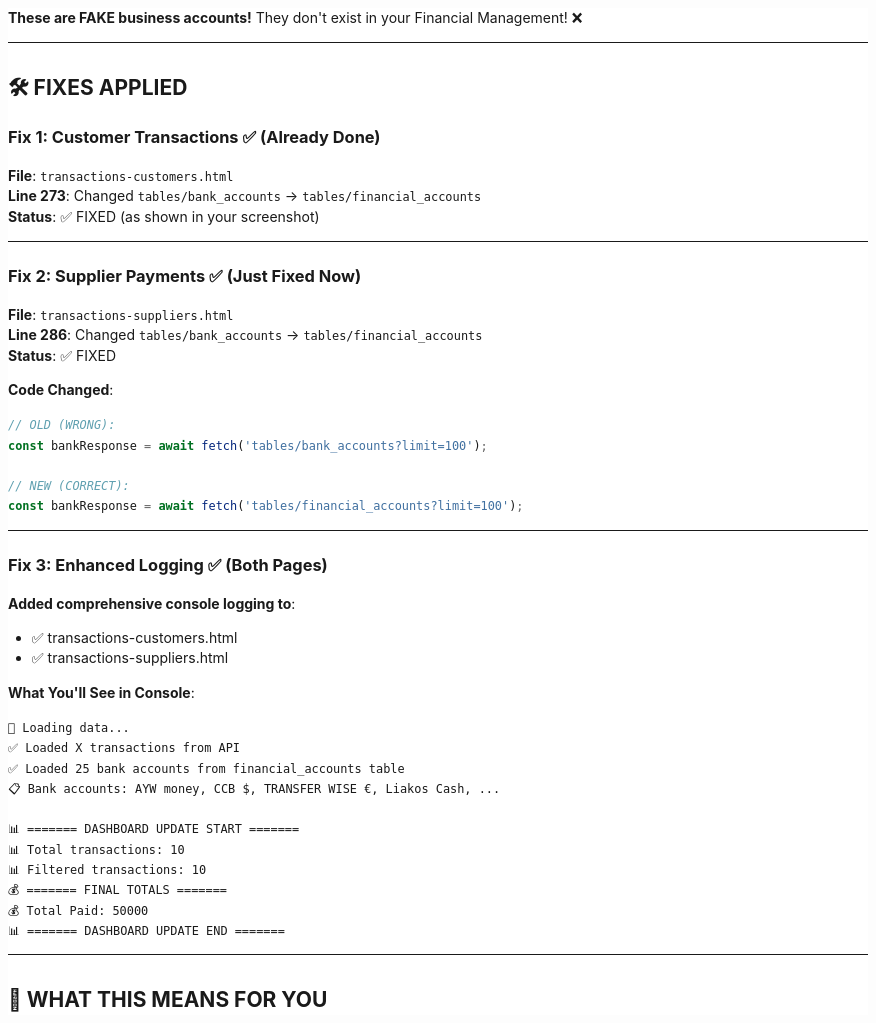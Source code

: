 
**These are FAKE business accounts!** They don't exist in your Financial Management! ❌

---

## 🛠️ **FIXES APPLIED**

### **Fix 1: Customer Transactions** ✅ (Already Done)
**File**: `transactions-customers.html`  
**Line 273**: Changed `tables/bank_accounts` → `tables/financial_accounts`  
**Status**: ✅ FIXED (as shown in your screenshot)

---

### **Fix 2: Supplier Payments** ✅ (Just Fixed Now)
**File**: `transactions-suppliers.html`  
**Line 286**: Changed `tables/bank_accounts` → `tables/financial_accounts`  
**Status**: ✅ FIXED

**Code Changed**:
```javascript
// OLD (WRONG):
const bankResponse = await fetch('tables/bank_accounts?limit=100');

// NEW (CORRECT):
const bankResponse = await fetch('tables/financial_accounts?limit=100');
```

---

### **Fix 3: Enhanced Logging** ✅ (Both Pages)
**Added comprehensive console logging to**:
- ✅ transactions-customers.html
- ✅ transactions-suppliers.html

**What You'll See in Console**:
```
🔄 Loading data...
✅ Loaded X transactions from API
✅ Loaded 25 bank accounts from financial_accounts table
📋 Bank accounts: AYW money, CCB $, TRANSFER WISE €, Liakos Cash, ...

📊 ======= DASHBOARD UPDATE START =======
📊 Total transactions: 10
📊 Filtered transactions: 10
💰 ======= FINAL TOTALS =======
💰 Total Paid: 50000
📊 ======= DASHBOARD UPDATE END =======
```

---

## 🎯 **WHAT THIS MEANS FOR YOU**
